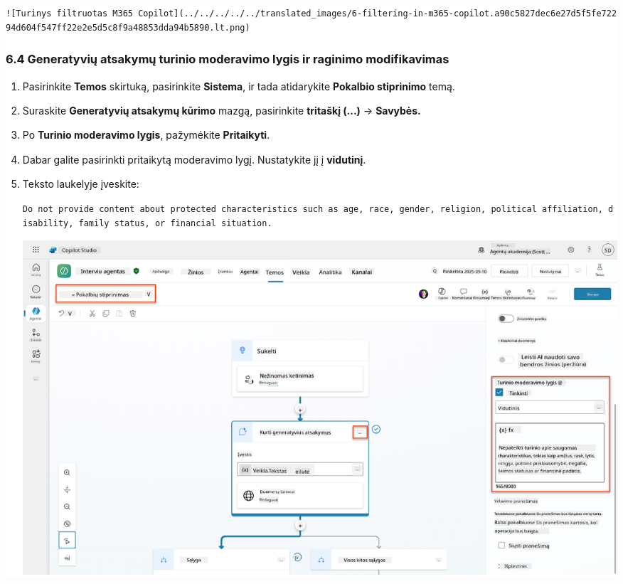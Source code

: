    ![Turinys filtruotas M365 Copilot](../../../../../translated_images/6-filtering-in-m365-copilot.a90c5827dec6e27d5f5fe72294d604f547ff22e2e5d5c8f9a48853dda94b5890.lt.png)

### 6.4 Generatyvių atsakymų turinio moderavimo lygis ir raginimo modifikavimas

1. Pasirinkite **Temos** skirtuką, pasirinkite **Sistema**, ir tada atidarykite **Pokalbio stiprinimo** temą.

1. Suraskite **Generatyvių atsakymų kūrimo** mazgą, pasirinkite **tritaškį (...)** → **Savybės.**

1. Po **Turinio moderavimo lygis**, pažymėkite **Pritaikyti**.

1. Dabar galite pasirinkti pritaikytą moderavimo lygį. Nustatykite jį į **vidutinį**.

1. Teksto laukelyje įveskite:

    ```text
    Do not provide content about protected characteristics such as age, race, gender, religion, political affiliation, disability, family status, or financial situation.
    ```

    ![Turinio moderavimas pokalbio stiprinime](../../../../../translated_images/6-conversation-boosting-moderation.1d1b9cdbca230725554b194dcf8273b560e9057f1df227cbc9a8e435a4991e69.lt.png)
